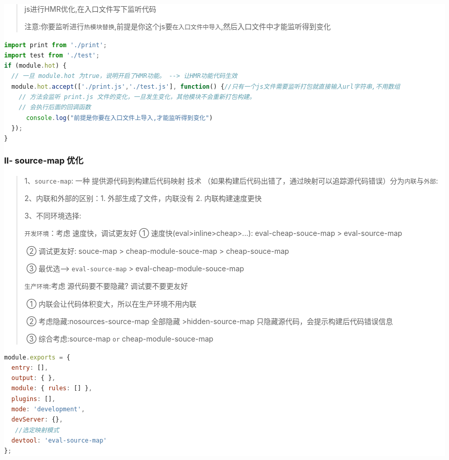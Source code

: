 > js进行HMR优化,在入口文件写下监听代码
>
> 注意:你要监听进行`热模块替换`,前提是你这个js要`在入口文件中导入`,然后入口文件中才能监听得到变化

```js
import print from './print';
import test from './test';
if (module.hot) {
  // 一旦 module.hot 为true，说明开启了HMR功能。 --> 让HMR功能代码生效
  module.hot.accept(['./print.js','./test.js'], function() {//只有一个js文件需要监听打包就直接输入url字符串,不用数组
    // 方法会监听 print.js 文件的变化，一旦发生变化，其他模块不会重新打包构建。
    // 会执行后面的回调函数
      console.log("前提是你要在入口文件上导入,才能监听得到变化")
  });
}
```

### Ⅱ- source-map 优化

>1、`source-map`: 一种 提供源代码到构建后代码映射 技术 （如果构建后代码出错了，通过映射可以追踪源代码错误）分为`内联`与`外部`:
>
>2、内联和外部的区别：1. 外部生成了文件，内联没有 2. 内联构建速度更快
>
>3、不同环境选择:
>
> `开发环境`：考虑 速度快，调试更友好
>    ① 速度快(eval>inline>cheap>...):  eval-cheap-souce-map > eval-source-map
>
>​    ② 调试更友好: souce-map > cheap-module-souce-map > cheap-souce-map
>
>​    ③ 最优选--> `eval-source-map`  > eval-cheap-module-souce-map
>
> `生产环境`:考虑 源代码要不要隐藏? 调试要不要更友好
>
>​	 ① 内联会让代码体积变大，所以在生产环境不用内联
>
>​     ② 考虑隐藏:nosources-source-map 全部隐藏 >hidden-source-map 只隐藏源代码，会提示构建后代码错误信息
>
>​     ③ 综合考虑:source-map `or` cheap-module-souce-map

```js
module.exports = {
  entry: [],
  output: { },
  module: { rules: [] },
  plugins: [],
  mode: 'development',
  devServer: {},
   //选定映射模式
  devtool: 'eval-source-map'
};
```
